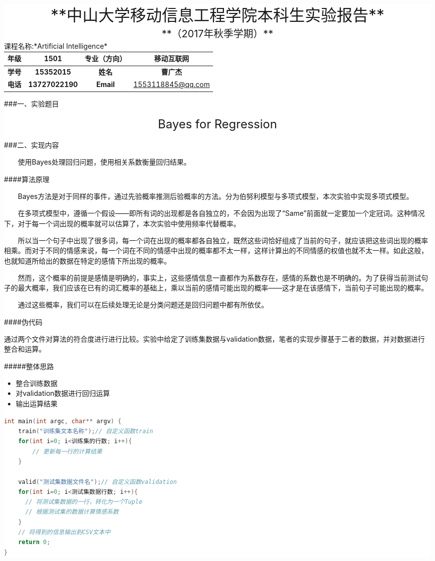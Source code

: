 <center><font style=font-size:32px>**中山大学移动信息工程学院本科生实验报告** </font></center>

<center><font style=font-size:20px>**（2017年秋季学期）**</font></center>

<div><div style="float:left;">课程名称:*Artificial Intelligence*</div>

|   年级   |      1501       |  专业（方向）   |       移动互联网       |
| :----: | :-------------: | :-------: | :---------------: |
| **学号** |  **15352015**   |  **姓名**   |      **曹广杰**      |
| **电话** | **13727022190** | **Email** | 1553118845@qq.com |

###一、实验题目

<center> <font size=5>Bayes for Regression</font> </center>

###二、实现内容

&emsp;&emsp;使用Bayes处理回归问题，使用相关系数衡量回归结果。

####算法原理

&emsp;&emsp;Bayes方法是对于同样的事件，通过先验概率推测后验概率的方法。分为伯努利模型与多项式模型，本次实验中实现多项式模型。

&emsp;&emsp;在多项式模型中，遵循一个假设——即所有词的出现都是各自独立的，不会因为出现了“Same”前面就一定要加一个定冠词。这种情况下，对于每一个词出现的概率就可以估算了，本次实验中使用频率代替概率。

&emsp;&emsp;所以当一个句子中出现了很多词，每一个词在出现的概率都各自独立，既然这些词恰好组成了当前的句子，就应该把这些词出现的概率相乘。而对于不同的情感来说，每一个词在不同的情感中出现的概率都不太一样，这样计算出的不同情感的权值也就不太一样。如此这般，也就知道所给出的数据在特定的感情下所出现的概率。

&emsp;&emsp;然而，这个概率的前提是感情是明确的，事实上，这些感情信息一直都作为系数存在，感情的系数也是不明确的。为了获得当前测试句子的最大概率，我们应该在已有的词汇概率的基础上，乘以当前的感情可能出现的概率——这才是在该感情下，当前句子可能出现的概率。

&emsp;&emsp;通过这些概率，我们可以在后续处理无论是分类问题还是回归问题中都有所依仗。

####伪代码

通过两个文件对算法的符合度进行进行比较。实验中给定了训练集数据与validation数据，笔者的实现步骤基于二者的数据，并对数据进行整合和运算。

#####整体思路

- 整合训练数据
- 对validation数据进行回归运算
- 输出运算结果

```c++
int main(int argc, char** argv) {
	train("训练集文本名称");// 自定义函数train
	for(int i=0; i<训练集的行数; i++){
		// 更新每一行的计算结果
	}

	valid("测试集数据文件名");// 自定义函数validation
	for(int i=0; i<测试集数据行数; i++){
      // 将测试集数据的一行，转化为一个Tuple
      // 根据测试集的数据计算情感系数
	}
	// 将得到的信息输出到CSV文本中
	return 0;
}
```
